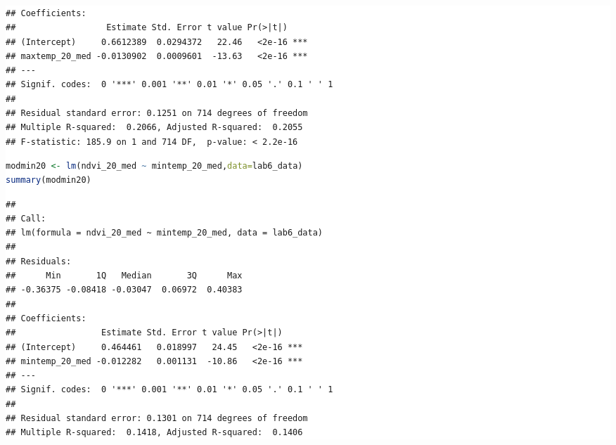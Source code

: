     ## Coefficients:
    ##                  Estimate Std. Error t value Pr(>|t|)    
    ## (Intercept)     0.6612389  0.0294372   22.46   <2e-16 ***
    ## maxtemp_20_med -0.0130902  0.0009601  -13.63   <2e-16 ***
    ## ---
    ## Signif. codes:  0 '***' 0.001 '**' 0.01 '*' 0.05 '.' 0.1 ' ' 1
    ## 
    ## Residual standard error: 0.1251 on 714 degrees of freedom
    ## Multiple R-squared:  0.2066, Adjusted R-squared:  0.2055 
    ## F-statistic: 185.9 on 1 and 714 DF,  p-value: < 2.2e-16

``` r
modmin20 <- lm(ndvi_20_med ~ mintemp_20_med,data=lab6_data)
summary(modmin20)
```

    ## 
    ## Call:
    ## lm(formula = ndvi_20_med ~ mintemp_20_med, data = lab6_data)
    ## 
    ## Residuals:
    ##      Min       1Q   Median       3Q      Max 
    ## -0.36375 -0.08418 -0.03047  0.06972  0.40383 
    ## 
    ## Coefficients:
    ##                 Estimate Std. Error t value Pr(>|t|)    
    ## (Intercept)     0.464461   0.018997   24.45   <2e-16 ***
    ## mintemp_20_med -0.012282   0.001131  -10.86   <2e-16 ***
    ## ---
    ## Signif. codes:  0 '***' 0.001 '**' 0.01 '*' 0.05 '.' 0.1 ' ' 1
    ## 
    ## Residual standard error: 0.1301 on 714 degrees of freedom
    ## Multiple R-squared:  0.1418, Adjusted R-squared:  0.1406 